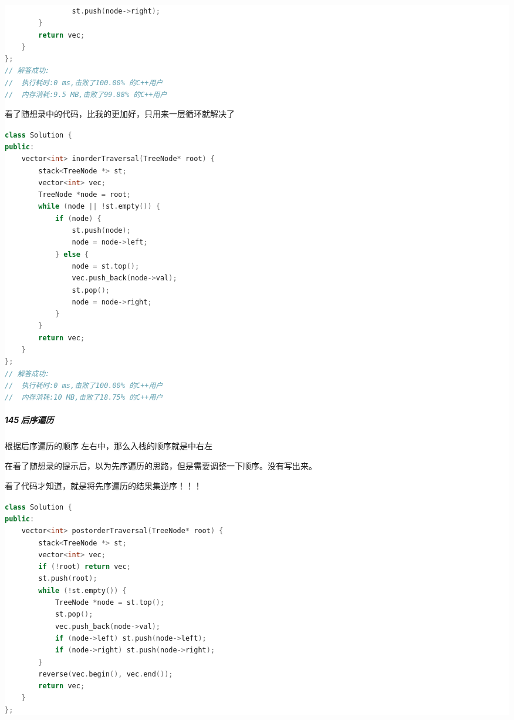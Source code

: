 ```cpp
                st.push(node->right);
        }
        return vec;
    }
};
// 解答成功:
//	执行耗时:0 ms,击败了100.00% 的C++用户
//	内存消耗:9.5 MB,击败了99.88% 的C++用户
```

看了随想录中的代码，比我的更加好，只用来一层循环就解决了

```cpp
class Solution {
public:
    vector<int> inorderTraversal(TreeNode* root) {
        stack<TreeNode *> st;
        vector<int> vec;
        TreeNode *node = root;
        while (node || !st.empty()) {
            if (node) {
                st.push(node);
                node = node->left;
            } else {
                node = st.top();
                vec.push_back(node->val);
                st.pop();
                node = node->right;
            }
        }
        return vec;
    }
};
// 解答成功:
//	执行耗时:0 ms,击败了100.00% 的C++用户
//	内存消耗:10 MB,击败了18.75% 的C++用户
```

##### 145 后序遍历

根据后序遍历的顺序 左右中，那么入栈的顺序就是中右左

在看了随想录的提示后，以为先序遍历的思路，但是需要调整一下顺序。没有写出来。

看了代码才知道，就是将先序遍历的结果集逆序！！！

```cpp
class Solution {
public:
    vector<int> postorderTraversal(TreeNode* root) {
        stack<TreeNode *> st;
        vector<int> vec;
        if (!root) return vec;
        st.push(root);
        while (!st.empty()) {
            TreeNode *node = st.top();
            st.pop();
            vec.push_back(node->val);
            if (node->left) st.push(node->left);
            if (node->right) st.push(node->right);
        }
        reverse(vec.begin(), vec.end());
        return vec;
    }
};
```
